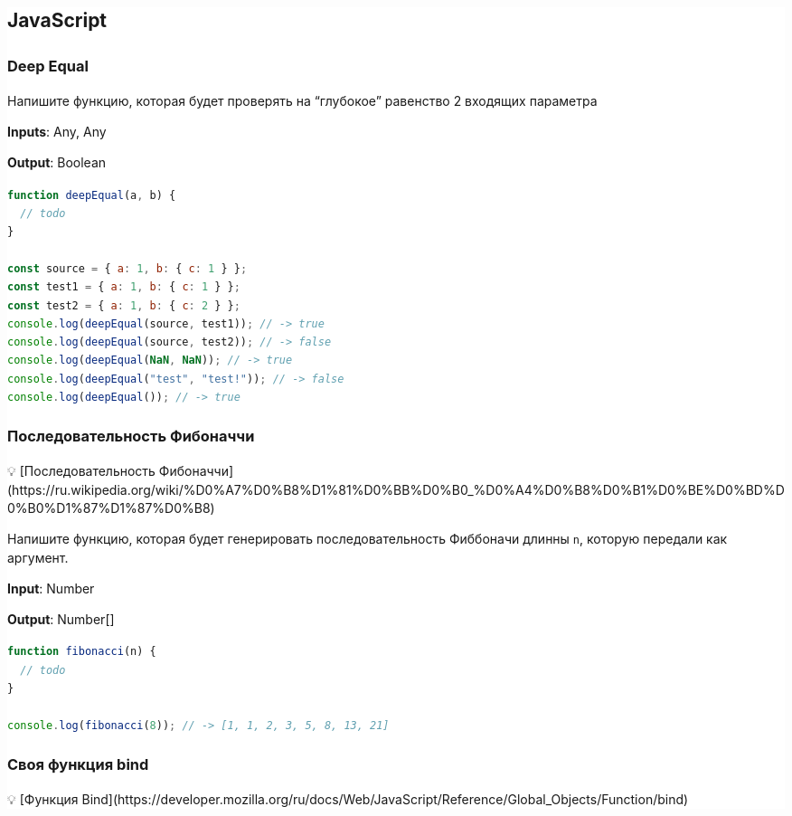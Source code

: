 ## JavaScript

### Deep Equal

Напишите функцию, которая будет проверять на “глубокое” равенство 2 входящих параметра

**Inputs**: Any, Any

**Output**: Boolean

```js
function deepEqual(a, b) {
  // todo
}

const source = { a: 1, b: { c: 1 } };
const test1 = { a: 1, b: { c: 1 } };
const test2 = { a: 1, b: { c: 2 } };
console.log(deepEqual(source, test1)); // -> true
console.log(deepEqual(source, test2)); // -> false
console.log(deepEqual(NaN, NaN)); // -> true
console.log(deepEqual("test", "test!")); // -> false
console.log(deepEqual()); // -> true
```

### Последовательность Фибоначчи

<aside>
💡 [Последовательность Фибоначчи](https://ru.wikipedia.org/wiki/%D0%A7%D0%B8%D1%81%D0%BB%D0%B0_%D0%A4%D0%B8%D0%B1%D0%BE%D0%BD%D0%B0%D1%87%D1%87%D0%B8)

</aside>

Напишите функцию, которая будет генерировать последовательность Фиббоначи длинны `n`, которую передали как аргумент.

**Input**: Number

**Output**: Number[]

```js
function fibonacci(n) {
  // todo
}

console.log(fibonacci(8)); // -> [1, 1, 2, 3, 5, 8, 13, 21]
```

### Своя функция bind

<aside>
💡 [Функция Bind](https://developer.mozilla.org/ru/docs/Web/JavaScript/Reference/Global_Objects/Function/bind)

</aside>
